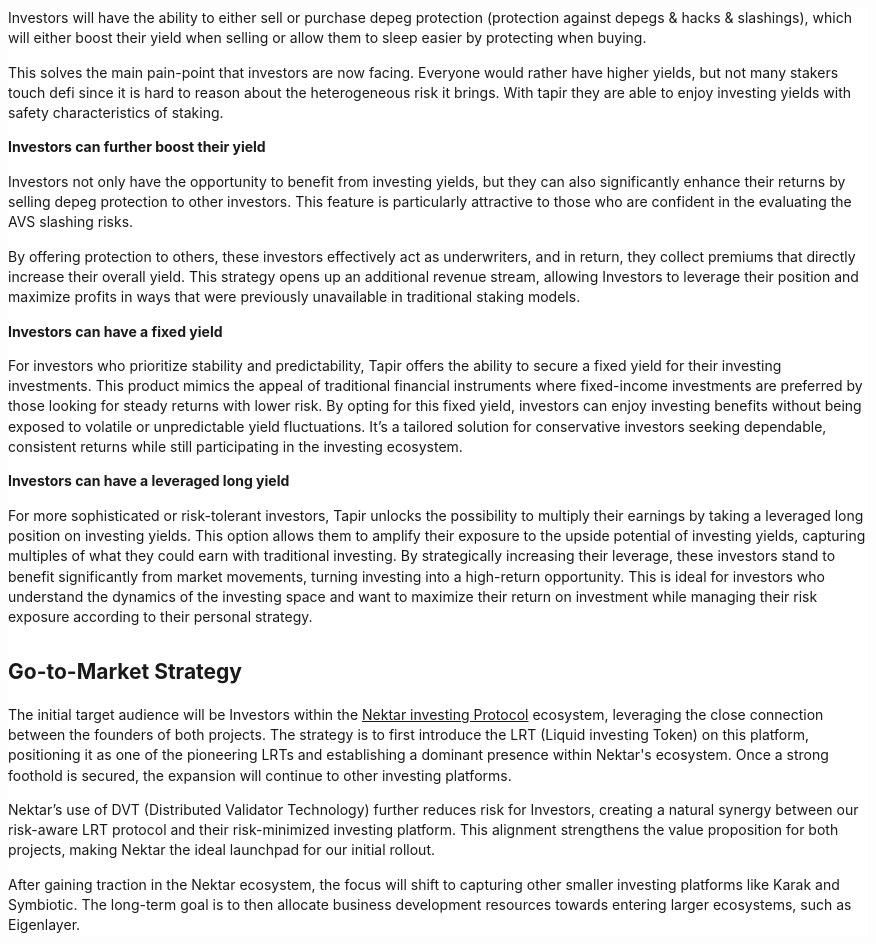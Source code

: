 Investors will have the ability to either sell or purchase depeg protection (protection against depegs & hacks & slashings), which will either boost their yield when selling or allow them to sleep easier by protecting when buying.

This solves the main pain-point that investors are now facing. Everyone would rather have higher yields, but not many stakers touch defi since it is hard to reason about the heterogeneous risk it brings. With tapir they are able to enjoy investing yields with safety characteristics of staking. 


**Investors can further boost their yield**

Investors not only have the opportunity to benefit from investing yields, but they can also significantly enhance their returns by selling depeg protection to other investors. This feature is particularly attractive to those who are confident in the evaluating the AVS slashing risks. 

By offering protection to others, these investors effectively act as underwriters, and in return, they collect premiums that directly increase their overall yield. This strategy opens up an additional revenue stream, allowing Investors to leverage their position and maximize profits in ways that were previously unavailable in traditional staking models.

**Investors can have a fixed yield**

For investors who prioritize stability and predictability, Tapir offers the ability to secure a fixed yield for their investing investments. This product mimics the appeal of traditional financial instruments where fixed-income investments are preferred by those looking for steady returns with lower risk. By opting for this fixed yield, investors can enjoy investing benefits without being exposed to volatile or unpredictable yield fluctuations. It’s a tailored solution for conservative investors seeking dependable, consistent returns while still participating in the investing ecosystem.

**Investors can have a leveraged long yield**

For more sophisticated or risk-tolerant investors, Tapir unlocks the possibility to multiply their earnings by taking a leveraged long position on investing yields. This option allows them to amplify their exposure to the upside potential of investing yields, capturing multiples of what they could earn with traditional investing. By strategically increasing their leverage, these investors stand to benefit significantly from market movements, turning investing into a high-return opportunity. This is ideal for investors who understand the dynamics of the investing space and want to maximize their return on investment while managing their risk exposure according to their personal strategy.


## Go-to-Market Strategy

The initial target audience will be Investors within the [Nektar investing Protocol](https://nektar.network/) ecosystem, leveraging the close connection between the founders of both projects. The strategy is to first introduce the LRT (Liquid investing Token) on this platform, positioning it as one of the pioneering LRTs and establishing a dominant presence within Nektar's ecosystem. Once a strong foothold is secured, the expansion will continue to other investing platforms.

Nektar’s use of DVT (Distributed Validator Technology) further reduces risk for Investors, creating a natural synergy between our risk-aware LRT protocol and their risk-minimized investing platform. This alignment strengthens the value proposition for both projects, making Nektar the ideal launchpad for our initial rollout.

After gaining traction in the Nektar ecosystem, the focus will shift to capturing other smaller investing platforms like Karak and Symbiotic. The long-term goal is to then allocate business development resources towards entering larger ecosystems, such as Eigenlayer.
